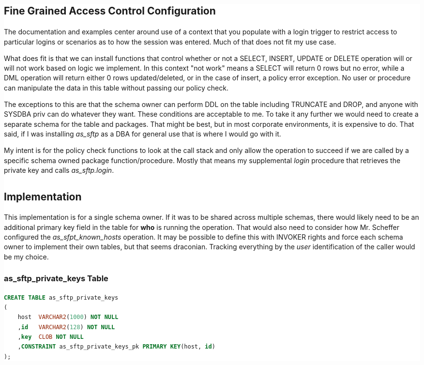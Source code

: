 ## Fine Grained Access Control Configuration

The documentation and examples center around use of a context that you populate with a login trigger
to restrict access to particular logins or scenarios as to how the session was entered. Much of that does
not fit my use case.

What does fit is that we can install functions that control whether or not a SELECT, INSERT, UPDATE or DELETE
operation will or will not work based on logic we implement. In this context "not work" means a SELECT will return 0
rows but no error, while a DML operation will return either 0 rows updated/deleted, or in the case of insert, a policy error
exception. No user or procedure can manipulate the data in this table without passing our policy check.

The exceptions to this are that the schema owner can perform DDL on the table including TRUNCATE and DROP, and 
anyone with SYSDBA priv can do whatever they want. These conditions are acceptable to me. To take it any further
we would need to create a separate schema for the table and packages. That might be best, but in most corporate environments, it
is expensive to do. That said, if I was installing *as_sftp* as a DBA for general use that is where I would go with it.

My intent is for the policy check functions to look at the call stack and only allow the operation to succeed
if we are called by a specific schema owned package function/procedure. Mostly that means my supplemental *login* procedure
that retrieves the private key and calls *as_sftp.login*.

## Implementation

This implementation is for a single schema owner. If it was to be shared across multiple schemas, there
would likely need to be an additional primary key field in the table for **who** is running the operation. 
That would also need to consider how Mr. Scheffer configured the *as_sfpt_known_hosts* operation. It may be
possible to define this with INVOKER rights and force each schema owner to implement their own tables,
but that seems draconian. Tracking everything by the *user* identification of the caller would be my choice.

### as_sftp_private_keys Table

```sql
CREATE TABLE as_sftp_private_keys
(
    host  VARCHAR2(1000) NOT NULL
    ,id   VARCHAR2(128) NOT NULL
    ,key  CLOB NOT NULL
    ,CONSTRAINT as_sftp_private_keys_pk PRIMARY KEY(host, id)
);
```
